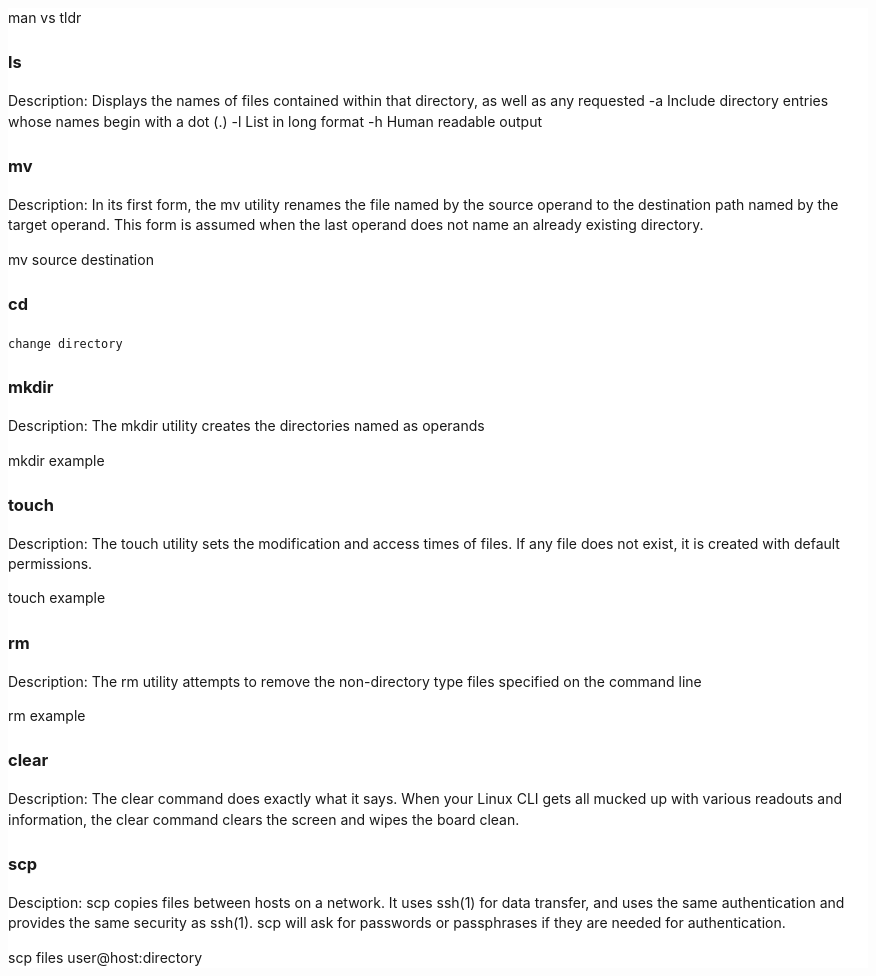 man vs tldr

### ls
Description: 
 Displays the names of files contained within that directory, as well as any requested
-a      Include directory entries whose names begin with a dot (.)
-l      List in long format
-h      Human readable output

### mv
Description:
 In its first form, the mv utility renames the file named by the source operand to the destination path named by the target operand.  This form is assumed when the last operand does not name an already existing directory.

mv source destination

### cd
    change directory

### mkdir
Description: 
  The mkdir utility creates the directories named as operands

mkdir example

### touch
Description:
  The touch utility sets the modification and access times of files.  If any file does not exist, it is created with default permissions.

  touch example

### rm
Description:
   The rm utility attempts to remove the non-directory type files specified on the command line

   rm example

### clear
Description:
    The clear command does exactly what it says. When your Linux CLI gets all mucked up with various readouts and information, the clear command clears the screen and wipes the board clean.

### scp
Desciption:
    scp copies files between hosts on a network.  It uses ssh(1) for data transfer, and uses the same authentication and provides the same security as ssh(1).  scp will ask for passwords or passphrases if they are needed for authentication.
  
  scp files user@host:directory
